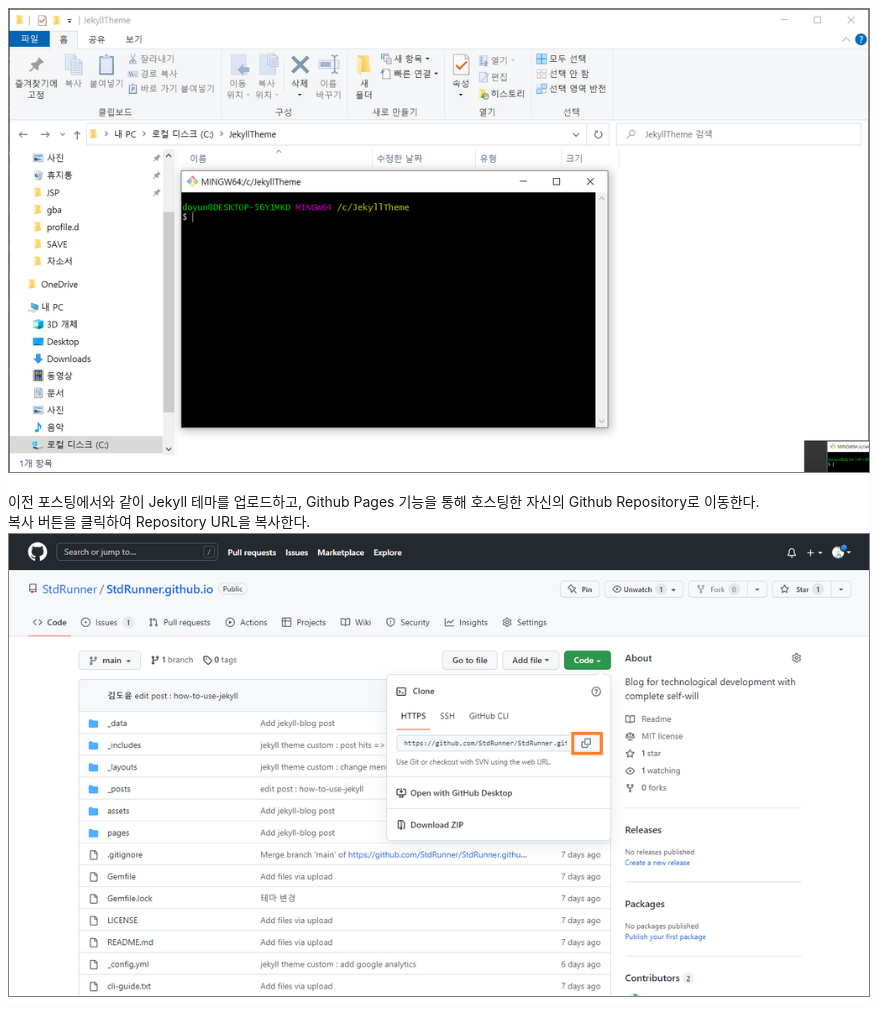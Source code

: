 <img src="\assets\img\posts\how-to-custom-jekyll\git_bash2.png" style="border: 1px solid gray;" /><br>

이전 포스팅에서와 같이 Jekyll 테마를 업로드하고, Github Pages 기능을 통해 호스팅한 자신의 Github Repository로 이동한다.   
복사 버튼을 클릭하여 Repository URL을 복사한다.   
<img src="\assets\img\posts\how-to-custom-jekyll\copy_url.png" style="border: 1px solid gray;" /><br>
